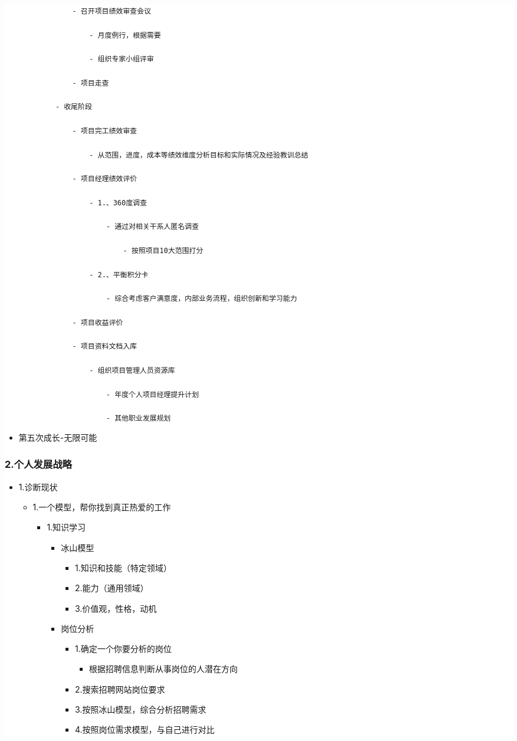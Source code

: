 					- 召开项目绩效审查会议

						- 月度例行，根据需要

						- 组织专家小组评审

					- 项目走查

				- 收尾阶段

					- 项目完工绩效审查

						- 从范围，进度，成本等绩效维度分析目标和实际情况及经验教训总结

					- 项目经理绩效评价

						- 1.、360度调查

							- 通过对相关干系人匿名调查

								- 按照项目10大范围打分

						- 2.、平衡积分卡

							- 综合考虑客户满意度，内部业务流程，组织创新和学习能力

					- 项目收益评价

					- 项目资料文档入库

						- 组织项目管理人员资源库

							- 年度个人项目经理提升计划

							- 其他职业发展规划

- 第五次成长-无限可能

### 2.个人发展战略

- 1.诊断现状

	- 1.一个模型，帮你找到真正热爱的工作

		- 1.知识学习

			- 冰山模型

				- 1.知识和技能（特定领域）

				- 2.能力（通用领域）

				- 3.价值观，性格，动机

			- 岗位分析

				- 1.确定一个你要分析的岗位

					- 根据招聘信息判断从事岗位的人潜在方向

				- 2.搜索招聘网站岗位要求

				- 3.按照冰山模型，综合分析招聘需求

				- 4.按照岗位需求模型，与自己进行对比
